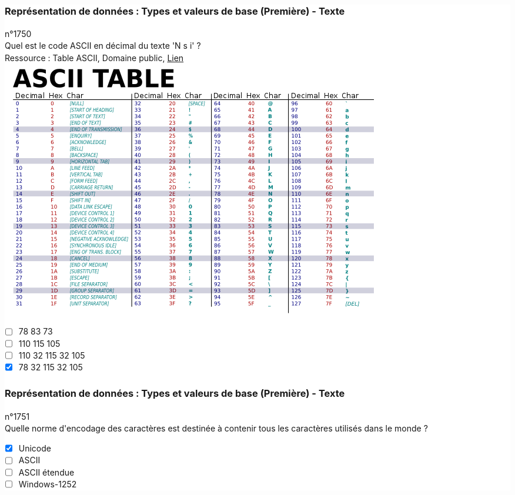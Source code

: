 ### Représentation de données : Types et valeurs de base (Première) - Texte
n°1750
<br>
Quel est le code ASCII en décimal du texte 'N s i' ?<br>
Ressource : Table ASCII, Domaine public, [Lien](https://commons.wikimedia.org/w/index.php?curid=10388973)
<br>
![image](/assets/images/qcm/1750_640px-ASCII-Table-wide.svg.png)
<br>


- [ ] 78 83 73
- [ ] 110 115 105
- [ ] 110 32 115 32 105
- [X] 78 32 115 32 105

### Représentation de données : Types et valeurs de base (Première) - Texte
n°1751
<br>
Quelle norme d'encodage des caractères est destinée à contenir tous les caractères utilisés dans le monde ?



- [X] Unicode
- [ ] ASCII
- [ ] ASCII étendue
- [ ] Windows-1252
